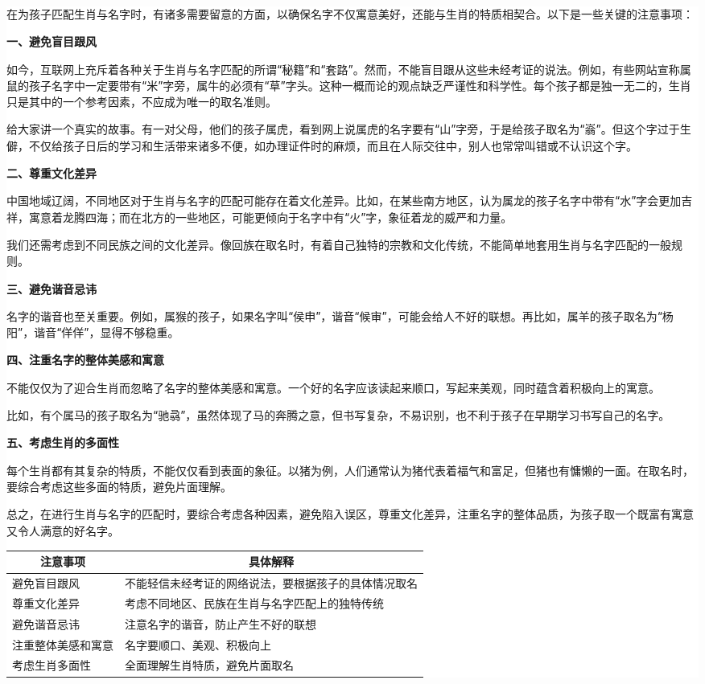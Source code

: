 在为孩子匹配生肖与名字时，有诸多需要留意的方面，以确保名字不仅寓意美好，还能与生肖的特质相契合。以下是一些关键的注意事项：

**一、避免盲目跟风**

如今，互联网上充斥着各种关于生肖与名字匹配的所谓“秘籍”和“套路”。然而，不能盲目跟从这些未经考证的说法。例如，有些网站宣称属鼠的孩子名字中一定要带有“米”字旁，属牛的必须有“草”字头。这种一概而论的观点缺乏严谨性和科学性。每个孩子都是独一无二的，生肖只是其中的一个参考因素，不应成为唯一的取名准则。

给大家讲一个真实的故事。有一对父母，他们的孩子属虎，看到网上说属虎的名字要有“山”字旁，于是给孩子取名为“嵡”。但这个字过于生僻，不仅给孩子日后的学习和生活带来诸多不便，如办理证件时的麻烦，而且在人际交往中，别人也常常叫错或不认识这个字。

**二、尊重文化差异**

中国地域辽阔，不同地区对于生肖与名字的匹配可能存在着文化差异。比如，在某些南方地区，认为属龙的孩子名字中带有“水”字会更加吉祥，寓意着龙腾四海；而在北方的一些地区，可能更倾向于名字中有“火”字，象征着龙的威严和力量。

我们还需考虑到不同民族之间的文化差异。像回族在取名时，有着自己独特的宗教和文化传统，不能简单地套用生肖与名字匹配的一般规则。

**三、避免谐音忌讳**

名字的谐音也至关重要。例如，属猴的孩子，如果名字叫“侯申”，谐音“候审”，可能会给人不好的联想。再比如，属羊的孩子取名为“杨阳”，谐音“佯佯”，显得不够稳重。

**四、注重名字的整体美感和寓意**

不能仅仅为了迎合生肖而忽略了名字的整体美感和寓意。一个好的名字应该读起来顺口，写起来美观，同时蕴含着积极向上的寓意。

比如，有个属马的孩子取名为“驰骉”，虽然体现了马的奔腾之意，但书写复杂，不易识别，也不利于孩子在早期学习书写自己的名字。

**五、考虑生肖的多面性**

每个生肖都有其复杂的特质，不能仅仅看到表面的象征。以猪为例，人们通常认为猪代表着福气和富足，但猪也有慵懒的一面。在取名时，要综合考虑这些多面的特质，避免片面理解。

总之，在进行生肖与名字的匹配时，要综合考虑各种因素，避免陷入误区，尊重文化差异，注重名字的整体品质，为孩子取一个既富有寓意又令人满意的好名字。

|注意事项|具体解释|
|----|----|
|避免盲目跟风|不能轻信未经考证的网络说法，要根据孩子的具体情况取名|
|尊重文化差异|考虑不同地区、民族在生肖与名字匹配上的独特传统|
|避免谐音忌讳|注意名字的谐音，防止产生不好的联想|
|注重整体美感和寓意|名字要顺口、美观、积极向上|
|考虑生肖多面性|全面理解生肖特质，避免片面取名|